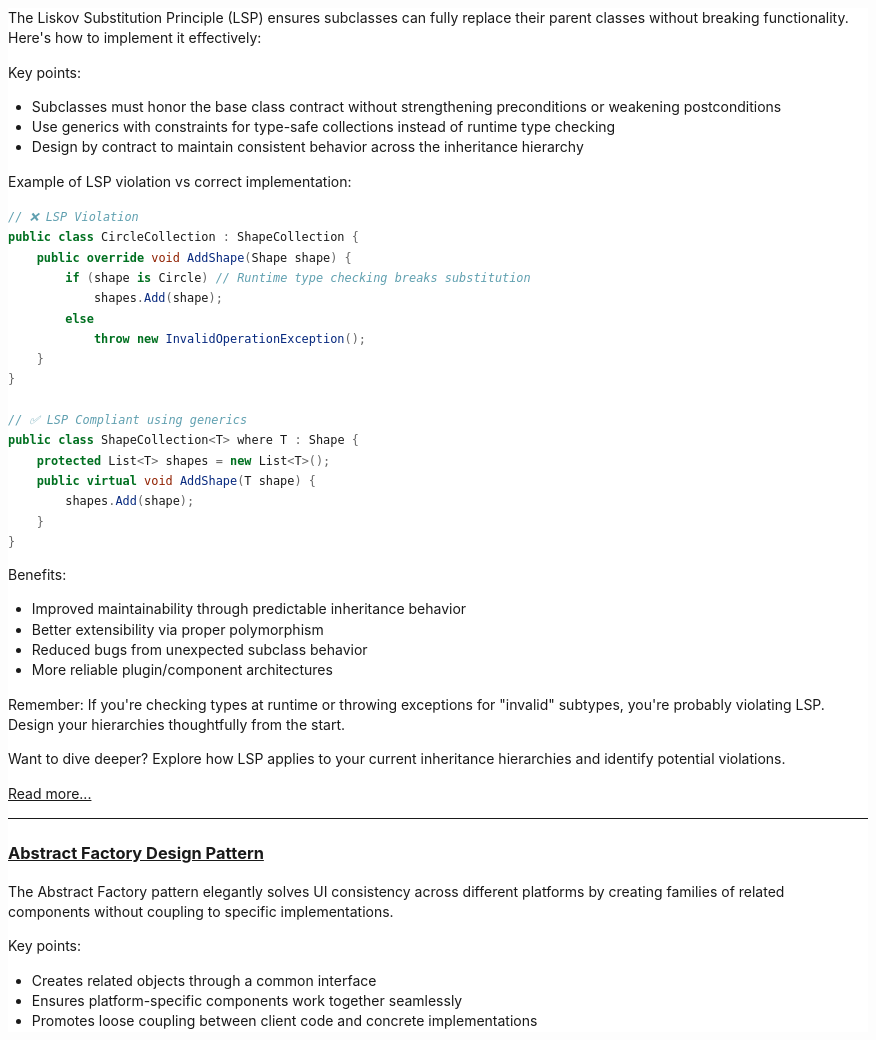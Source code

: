 The Liskov Substitution Principle (LSP) ensures subclasses can fully replace their parent classes without breaking functionality. Here's how to implement it effectively:

Key points:
- Subclasses must honor the base class contract without strengthening preconditions or weakening postconditions
- Use generics with constraints for type-safe collections instead of runtime type checking
- Design by contract to maintain consistent behavior across the inheritance hierarchy

Example of LSP violation vs correct implementation:

```csharp
// ❌ LSP Violation
public class CircleCollection : ShapeCollection {
    public override void AddShape(Shape shape) {
        if (shape is Circle) // Runtime type checking breaks substitution
            shapes.Add(shape);
        else
            throw new InvalidOperationException();
    }
}

// ✅ LSP Compliant using generics
public class ShapeCollection<T> where T : Shape {
    protected List<T> shapes = new List<T>();
    public virtual void AddShape(T shape) {
        shapes.Add(shape);
    }
}
```

Benefits:
- Improved maintainability through predictable inheritance behavior
- Better extensibility via proper polymorphism
- Reduced bugs from unexpected subclass behavior
- More reliable plugin/component architectures

Remember: If you're checking types at runtime or throwing exceptions for "invalid" subtypes, you're probably violating LSP. Design your hierarchies thoughtfully from the start.

Want to dive deeper? Explore how LSP applies to your current inheritance hierarchies and identify potential violations.

[Read more...](https://medium.com/@ljubomirbacovic/liskov-substitution-principle-with-c-examples-a521aafcf2ce?source=rss------software_architecture-5)

---

### [Abstract Factory Design Pattern](https://anubhav-gupta62.medium.com/abstract-factory-design-pattern-67116af1fc7f?source=rss------design_patterns-5)

The Abstract Factory pattern elegantly solves UI consistency across different platforms by creating families of related components without coupling to specific implementations.

Key points:
- Creates related objects through a common interface
- Ensures platform-specific components work together seamlessly
- Promotes loose coupling between client code and concrete implementations
